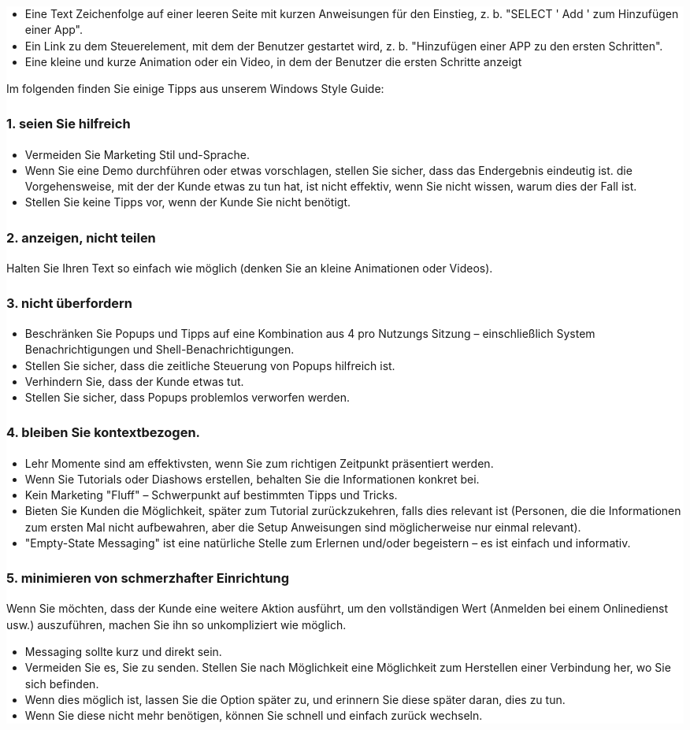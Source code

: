 - Eine Text Zeichenfolge auf einer leeren Seite mit kurzen Anweisungen für den Einstieg, z. b. "SELECT ' Add ' zum Hinzufügen einer App".
- Ein Link zu dem Steuerelement, mit dem der Benutzer gestartet wird, z. b. "Hinzufügen einer APP zu den ersten Schritten".
- Eine kleine und kurze Animation oder ein Video, in dem der Benutzer die ersten Schritte anzeigt

Im folgenden finden Sie einige Tipps aus unserem Windows Style Guide:

### <a name="1-be-helpful"></a>1. seien Sie hilfreich

- Vermeiden Sie Marketing Stil und-Sprache.
- Wenn Sie eine Demo durchführen oder etwas vorschlagen, stellen Sie sicher, dass das Endergebnis eindeutig ist. die Vorgehensweise, mit der der Kunde etwas zu tun hat, ist nicht effektiv, wenn Sie nicht wissen, warum dies der Fall ist.
- Stellen Sie keine Tipps vor, wenn der Kunde Sie nicht benötigt.

### <a name="2-show-dont-tell"></a>2. anzeigen, nicht teilen

Halten Sie Ihren Text so einfach wie möglich (denken Sie an kleine Animationen oder Videos).

### <a name="3-dont-overwhelm"></a>3. nicht überfordern

- Beschränken Sie Popups und Tipps auf eine Kombination aus 4 pro Nutzungs Sitzung – einschließlich System Benachrichtigungen und Shell-Benachrichtigungen.
- Stellen Sie sicher, dass die zeitliche Steuerung von Popups hilfreich ist.
- Verhindern Sie, dass der Kunde etwas tut.
- Stellen Sie sicher, dass Popups problemlos verworfen werden.

### <a name="4-keep-it-contextual"></a>4. bleiben Sie kontextbezogen.

- Lehr Momente sind am effektivsten, wenn Sie zum richtigen Zeitpunkt präsentiert werden.
- Wenn Sie Tutorials oder Diashows erstellen, behalten Sie die Informationen konkret bei.
- Kein Marketing "Fluff" – Schwerpunkt auf bestimmten Tipps und Tricks.
- Bieten Sie Kunden die Möglichkeit, später zum Tutorial zurückzukehren, falls dies relevant ist (Personen, die die Informationen zum ersten Mal nicht aufbewahren, aber die Setup Anweisungen sind möglicherweise nur einmal relevant).
- "Empty-State Messaging" ist eine natürliche Stelle zum Erlernen und/oder begeistern – es ist einfach und informativ.

### <a name="5-minimize-painful-setup"></a>5. minimieren von schmerzhafter Einrichtung

Wenn Sie möchten, dass der Kunde eine weitere Aktion ausführt, um den vollständigen Wert (Anmelden bei einem Onlinedienst usw.) auszuführen, machen Sie ihn so unkompliziert wie möglich.

- Messaging sollte kurz und direkt sein.
- Vermeiden Sie es, Sie zu senden. Stellen Sie nach Möglichkeit eine Möglichkeit zum Herstellen einer Verbindung her, wo Sie sich befinden.
- Wenn dies möglich ist, lassen Sie die Option später zu, und erinnern Sie diese später daran, dies zu tun.
- Wenn Sie diese nicht mehr benötigen, können Sie schnell und einfach zurück wechseln.
